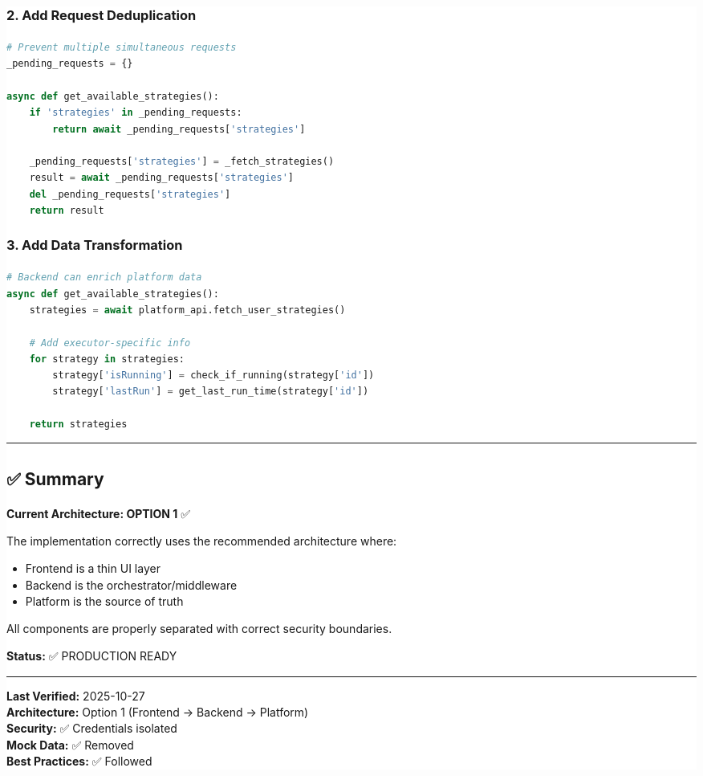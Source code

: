 ### 2. Add Request Deduplication
```python
# Prevent multiple simultaneous requests
_pending_requests = {}

async def get_available_strategies():
    if 'strategies' in _pending_requests:
        return await _pending_requests['strategies']
    
    _pending_requests['strategies'] = _fetch_strategies()
    result = await _pending_requests['strategies']
    del _pending_requests['strategies']
    return result
```

### 3. Add Data Transformation
```python
# Backend can enrich platform data
async def get_available_strategies():
    strategies = await platform_api.fetch_user_strategies()
    
    # Add executor-specific info
    for strategy in strategies:
        strategy['isRunning'] = check_if_running(strategy['id'])
        strategy['lastRun'] = get_last_run_time(strategy['id'])
    
    return strategies
```

---

## ✅ Summary

**Current Architecture: OPTION 1** ✅

The implementation correctly uses the recommended architecture where:
- Frontend is a thin UI layer
- Backend is the orchestrator/middleware
- Platform is the source of truth

All components are properly separated with correct security boundaries.

**Status:** ✅ PRODUCTION READY

---

**Last Verified:** 2025-10-27  
**Architecture:** Option 1 (Frontend → Backend → Platform)  
**Security:** ✅ Credentials isolated  
**Mock Data:** ✅ Removed  
**Best Practices:** ✅ Followed  
